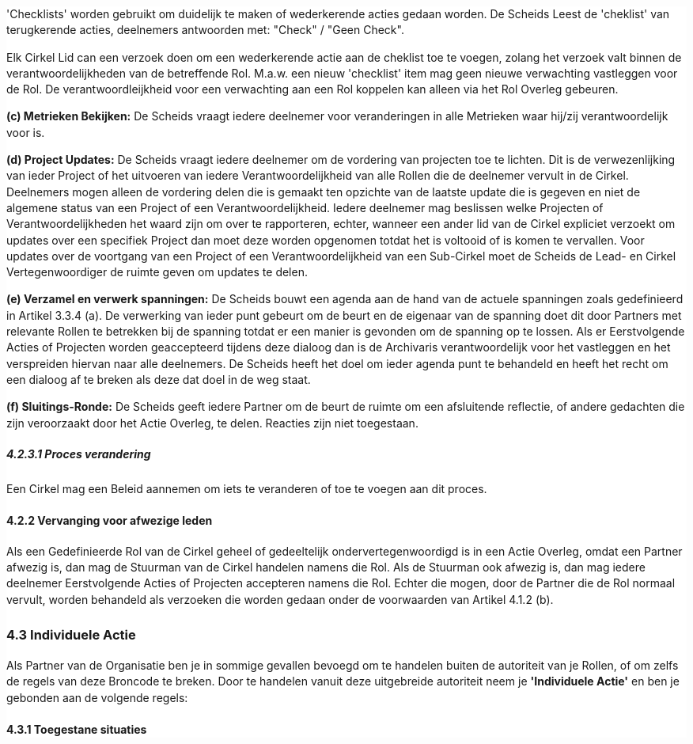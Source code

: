 'Checklists' worden gebruikt om duidelijk te maken of wederkerende acties gedaan worden. De Scheids Leest de 'cheklist' van terugkerende acties, deelnemers antwoorden met: "Check" / "Geen Check".

Elk Cirkel Lid can een verzoek doen om een wederkerende actie aan de cheklist toe te voegen, zolang het verzoek valt binnen de verantwoordelijkheden van de betreffende Rol. M.a.w. een nieuw 'checklist' item mag geen nieuwe verwachting vastleggen voor de Rol. De verantwoordleijkheid voor een verwachting aan een Rol koppelen kan alleen via het Rol Overleg gebeuren.

**(c) Metrieken Bekijken:** De Scheids vraagt iedere deelnemer voor veranderingen in alle Metrieken waar hij/zij verantwoordelijk voor is.

**(d) Project Updates:** De Scheids vraagt iedere deelnemer om de vordering van projecten toe te lichten. Dit is de verwezenlijking van ieder Project of het uitvoeren van iedere Verantwoordelijkheid van alle Rollen die de deelnemer vervult in de Cirkel. Deelnemers mogen alleen de vordering delen die is gemaakt ten opzichte van de laatste update die is gegeven en niet de algemene status van een Project of een Verantwoordelijkheid. Iedere deelnemer mag beslissen welke Projecten of Verantwoordelijkheden het waard zijn om over te rapporteren, echter, wanneer een ander lid van de Cirkel expliciet verzoekt om updates over een specifiek Project dan moet deze worden opgenomen totdat het is voltooid of is komen te vervallen. Voor updates over de voortgang van een Project of een Verantwoordelijkheid van een Sub-Cirkel moet de Scheids de Lead- en Cirkel Vertegenwoordiger de ruimte geven om updates te delen. 

**(e) Verzamel en verwerk spanningen:** De Scheids bouwt een agenda aan de hand van de actuele spanningen zoals gedefinieerd in Artikel 3.3.4 (a). De verwerking van ieder punt gebeurt om de beurt en de eigenaar van de spanning doet dit door Partners met relevante Rollen te betrekken bij de spanning totdat er een manier is gevonden om de spanning op te lossen. Als er Eerstvolgende Acties of Projecten worden geaccepteerd tijdens deze dialoog dan is de Archivaris verantwoordelijk voor het vastleggen en het verspreiden hiervan naar alle deelnemers. 
De Scheids heeft het doel om ieder agenda punt te behandeld en heeft het recht om een dialoog af te breken als deze dat doel in de weg staat. 

**(f) Sluitings-Ronde:** De Scheids geeft iedere Partner om de beurt de ruimte om een afsluitende reflectie, of andere gedachten die zijn veroorzaakt door het Actie Overleg, te delen. Reacties zijn niet toegestaan.

##### 4.2.3.1 Proces verandering

Een Cirkel mag een Beleid aannemen om iets te veranderen of toe te voegen aan dit proces.

#### 4.2.2 Vervanging voor afwezige leden

Als een Gedefinieerde Rol van de Cirkel geheel of gedeeltelijk ondervertegenwoordigd is in een Actie Overleg, omdat een Partner afwezig is, dan mag de Stuurman van de Cirkel handelen namens die Rol. Als de Stuurman ook afwezig is, dan mag iedere deelnemer Eerstvolgende Acties of Projecten accepteren namens die Rol. Echter die mogen, door de Partner die de Rol normaal vervult, worden behandeld als verzoeken die worden gedaan onder de voorwaarden van Artikel 4.1.2 (b). 

### 4.3 Individuele Actie

Als Partner van de Organisatie ben je in sommige gevallen bevoegd om te handelen buiten de autoriteit van je Rollen, of om zelfs de regels van deze Broncode te breken. Door te handelen vanuit deze uitgebreide autoriteit neem je **'Individuele Actie'** en ben je gebonden aan de volgende regels:

#### 4.3.1 Toegestane situaties
